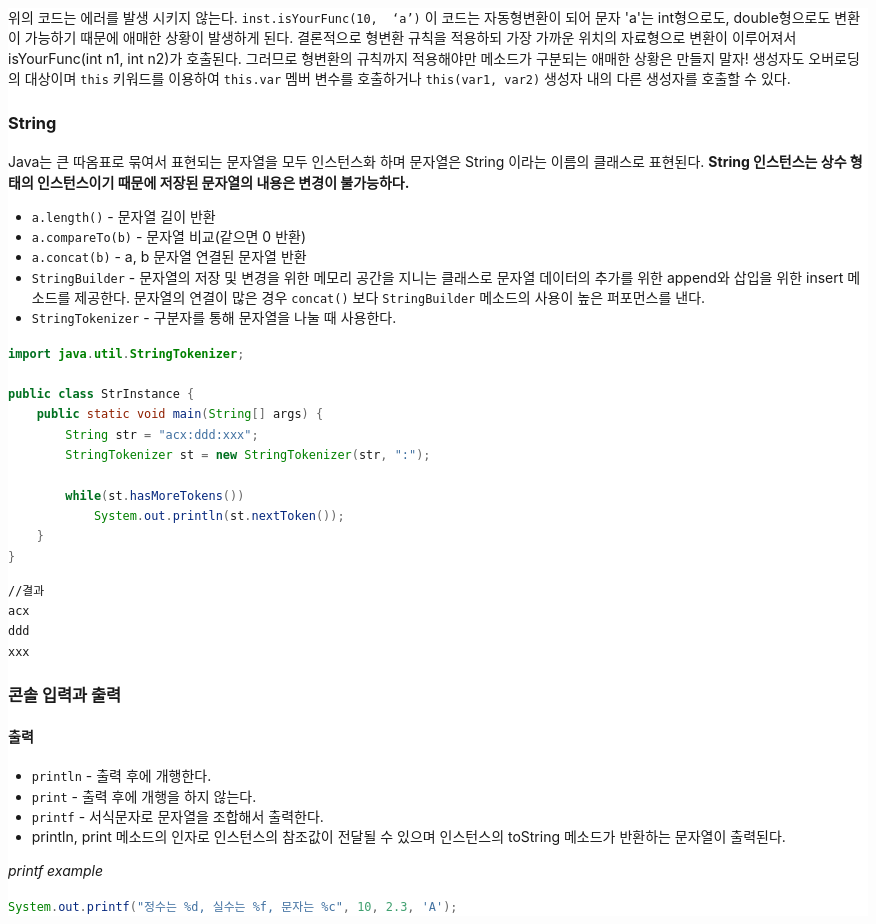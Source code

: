 위의 코드는 에러를 발생 시키지 않는다. `inst.isYourFunc(10,  ‘a’)` 이 코드는 자동형변환이 되어 문자 'a'는 int형으로도, double형으로도 변환이 가능하기 때문에 애매한 상황이 발생하게 된다.
결론적으로 형변환 규칙을 적용하되 가장 가까운 위치의 자료형으로 변환이 이루어져서 isYourFunc(int n1, int n2)가 호출된다.
그러므로 형변환의 규칙까지 적용해야만 메소드가 구분되는 애매한 상황은 만들지 말자!
생성자도 오버로딩의 대상이며 `this` 키워드를 이용하여 `this.var` 멤버 변수를 호출하거나 `this(var1, var2)` 생성자 내의 다른 생성자를 호출할 수 있다.

### String

Java는 큰 따옴표로 묶여서 표현되는 문자열을 모두 인스턴스화 하며 문자열은 String 이라는 이름의 클래스로 표현된다.
**String 인스턴스는 상수 형태의 인스턴스이기 때문에 저장된 문자열의 내용은 변경이 불가능하다.**

- `a.length()` - 문자열 길이 반환
- `a.compareTo(b)` - 문자열 비교(같으면 0 반환)
- `a.concat(b)` - a, b 문자열 연결된 문자열 반환
- `StringBuilder` - 문자열의 저장 및 변경을 위한 메모리 공간을 지니는 클래스로 문자열 데이터의 추가를 위한 append와 삽입을 위한 insert 메소드를 제공한다. 문자열의 연결이 많은 경우 `concat()` 보다 `StringBuilder` 메소드의 사용이 높은 퍼포먼스를 낸다.
- `StringTokenizer` - 구분자를 통해 문자열을 나눌 때 사용한다.

```java
import java.util.StringTokenizer;

public class StrInstance {
	public static void main(String[] args) {
		String str = "acx:ddd:xxx";
		StringTokenizer st = new StringTokenizer(str, ":");

		while(st.hasMoreTokens())
			System.out.println(st.nextToken());
	}
}
```

```
//결과
acx
ddd
xxx
```

### 콘솔 입력과 출력

#### 출력

- `println` - 출력 후에 개행한다.
- `print` - 출력 후에 개행을 하지 않는다.
- `printf` - 서식문자로 문자열을 조합해서 출력한다.
- println, print 메소드의 인자로 인스턴스의 참조값이 전달될 수 있으며 인스턴스의 toString 메소드가 반환하는 문자열이 출력된다.

*printf example*

```java
System.out.printf("정수는 %d, 실수는 %f, 문자는 %c", 10, 2.3, 'A');
```
